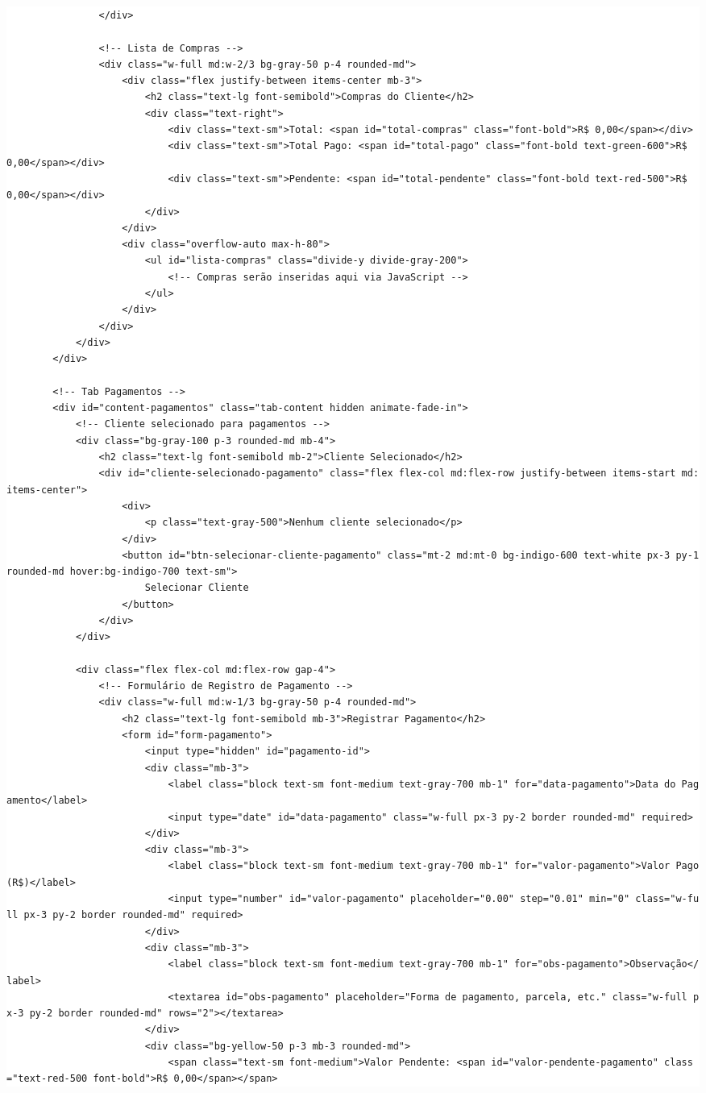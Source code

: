                    </div>
                    
                    <!-- Lista de Compras -->
                    <div class="w-full md:w-2/3 bg-gray-50 p-4 rounded-md">
                        <div class="flex justify-between items-center mb-3">
                            <h2 class="text-lg font-semibold">Compras do Cliente</h2>
                            <div class="text-right">
                                <div class="text-sm">Total: <span id="total-compras" class="font-bold">R$ 0,00</span></div>
                                <div class="text-sm">Total Pago: <span id="total-pago" class="font-bold text-green-600">R$ 0,00</span></div>
                                <div class="text-sm">Pendente: <span id="total-pendente" class="font-bold text-red-500">R$ 0,00</span></div>
                            </div>
                        </div>
                        <div class="overflow-auto max-h-80">
                            <ul id="lista-compras" class="divide-y divide-gray-200">
                                <!-- Compras serão inseridas aqui via JavaScript -->
                            </ul>
                        </div>
                    </div>
                </div>
            </div>

            <!-- Tab Pagamentos -->
            <div id="content-pagamentos" class="tab-content hidden animate-fade-in">
                <!-- Cliente selecionado para pagamentos -->
                <div class="bg-gray-100 p-3 rounded-md mb-4">
                    <h2 class="text-lg font-semibold mb-2">Cliente Selecionado</h2>
                    <div id="cliente-selecionado-pagamento" class="flex flex-col md:flex-row justify-between items-start md:items-center">
                        <div>
                            <p class="text-gray-500">Nenhum cliente selecionado</p>
                        </div>
                        <button id="btn-selecionar-cliente-pagamento" class="mt-2 md:mt-0 bg-indigo-600 text-white px-3 py-1 rounded-md hover:bg-indigo-700 text-sm">
                            Selecionar Cliente
                        </button>
                    </div>
                </div>
                
                <div class="flex flex-col md:flex-row gap-4">
                    <!-- Formulário de Registro de Pagamento -->
                    <div class="w-full md:w-1/3 bg-gray-50 p-4 rounded-md">
                        <h2 class="text-lg font-semibold mb-3">Registrar Pagamento</h2>
                        <form id="form-pagamento">
                            <input type="hidden" id="pagamento-id">
                            <div class="mb-3">
                                <label class="block text-sm font-medium text-gray-700 mb-1" for="data-pagamento">Data do Pagamento</label>
                                <input type="date" id="data-pagamento" class="w-full px-3 py-2 border rounded-md" required>
                            </div>
                            <div class="mb-3">
                                <label class="block text-sm font-medium text-gray-700 mb-1" for="valor-pagamento">Valor Pago (R$)</label>
                                <input type="number" id="valor-pagamento" placeholder="0.00" step="0.01" min="0" class="w-full px-3 py-2 border rounded-md" required>
                            </div>
                            <div class="mb-3">
                                <label class="block text-sm font-medium text-gray-700 mb-1" for="obs-pagamento">Observação</label>
                                <textarea id="obs-pagamento" placeholder="Forma de pagamento, parcela, etc." class="w-full px-3 py-2 border rounded-md" rows="2"></textarea>
                            </div>
                            <div class="bg-yellow-50 p-3 mb-3 rounded-md">
                                <span class="text-sm font-medium">Valor Pendente: <span id="valor-pendente-pagamento" class="text-red-500 font-bold">R$ 0,00</span></span>